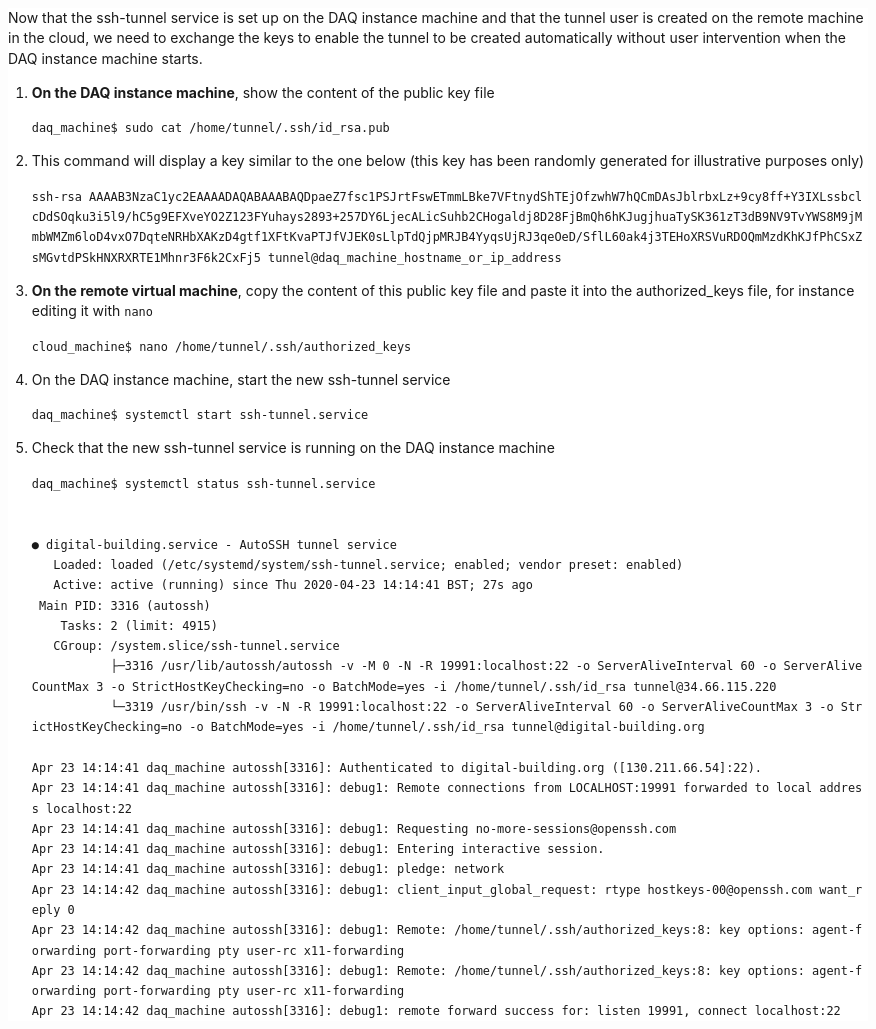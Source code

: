 Now that the ssh-tunnel service is set up on the DAQ instance machine 
and that the tunnel user is created on the remote machine in the cloud, 
we need to exchange the keys to enable the tunnel to be created 
automatically without user intervention when the DAQ instance machine starts.

1. **On the DAQ instance machine**, show the content of the public key file

    ```
    daq_machine$ sudo cat /home/tunnel/.ssh/id_rsa.pub
    ```

2. This command will display a key similar to the one below (this key has been randomly generated for illustrative purposes only)

    ```
    ssh-rsa AAAAB3NzaC1yc2EAAAADAQABAAABAQDpaeZ7fsc1PSJrtFswETmmLBke7VFtnydShTEjOfzwhW7hQCmDAsJblrbxLz+9cy8ff+Y3IXLssbclcDdSOqku3i5l9/hC5g9EFXveYO2Z123FYuhays2893+257DY6LjecALicSuhb2CHogaldj8D28FjBmQh6hKJugjhuaTySK361zT3dB9NV9TvYWS8M9jMmbWMZm6loD4vxO7DqteNRHbXAKzD4gtf1XFtKvaPTJfVJEK0sLlpTdQjpMRJB4YyqsUjRJ3qeOeD/SflL60ak4j3TEHoXRSVuRDOQmMzdKhKJfPhCSxZsMGvtdPSkHNXRXRTE1Mhnr3F6k2CxFj5 tunnel@daq_machine_hostname_or_ip_address
    ```


3. **On the remote virtual machine**, copy the content of this public key file and paste it into the authorized_keys file, for instance editing it with `nano`

    ```
    cloud_machine$ nano /home/tunnel/.ssh/authorized_keys
    ```


4. On the DAQ instance machine, start the new ssh-tunnel service

    ```
    daq_machine$ systemctl start ssh-tunnel.service
    ```


5. Check that the new ssh-tunnel service is running on the DAQ instance machine 

    ```
    daq_machine$ systemctl status ssh-tunnel.service 


    ● digital-building.service - AutoSSH tunnel service
       Loaded: loaded (/etc/systemd/system/ssh-tunnel.service; enabled; vendor preset: enabled)
       Active: active (running) since Thu 2020-04-23 14:14:41 BST; 27s ago
     Main PID: 3316 (autossh)
        Tasks: 2 (limit: 4915)
       CGroup: /system.slice/ssh-tunnel.service
               ├─3316 /usr/lib/autossh/autossh -v -M 0 -N -R 19991:localhost:22 -o ServerAliveInterval 60 -o ServerAliveCountMax 3 -o StrictHostKeyChecking=no -o BatchMode=yes -i /home/tunnel/.ssh/id_rsa tunnel@34.66.115.220
               └─3319 /usr/bin/ssh -v -N -R 19991:localhost:22 -o ServerAliveInterval 60 -o ServerAliveCountMax 3 -o StrictHostKeyChecking=no -o BatchMode=yes -i /home/tunnel/.ssh/id_rsa tunnel@digital-building.org

    Apr 23 14:14:41 daq_machine autossh[3316]: Authenticated to digital-building.org ([130.211.66.54]:22).
    Apr 23 14:14:41 daq_machine autossh[3316]: debug1: Remote connections from LOCALHOST:19991 forwarded to local address localhost:22
    Apr 23 14:14:41 daq_machine autossh[3316]: debug1: Requesting no-more-sessions@openssh.com
    Apr 23 14:14:41 daq_machine autossh[3316]: debug1: Entering interactive session.
    Apr 23 14:14:41 daq_machine autossh[3316]: debug1: pledge: network
    Apr 23 14:14:42 daq_machine autossh[3316]: debug1: client_input_global_request: rtype hostkeys-00@openssh.com want_reply 0
    Apr 23 14:14:42 daq_machine autossh[3316]: debug1: Remote: /home/tunnel/.ssh/authorized_keys:8: key options: agent-forwarding port-forwarding pty user-rc x11-forwarding
    Apr 23 14:14:42 daq_machine autossh[3316]: debug1: Remote: /home/tunnel/.ssh/authorized_keys:8: key options: agent-forwarding port-forwarding pty user-rc x11-forwarding
    Apr 23 14:14:42 daq_machine autossh[3316]: debug1: remote forward success for: listen 19991, connect localhost:22